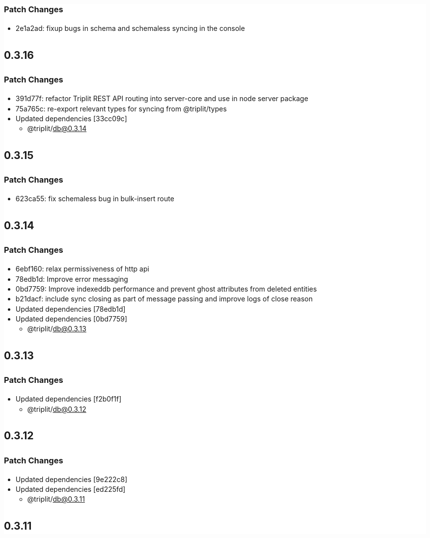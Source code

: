### Patch Changes

- 2e1a2ad: fixup bugs in schema and schemaless syncing in the console

## 0.3.16

### Patch Changes

- 391d77f: refactor Triplit REST API routing into server-core and use in node server package
- 75a765c: re-export relevant types for syncing from @triplit/types
- Updated dependencies [33cc09c]
  - @triplit/db@0.3.14

## 0.3.15

### Patch Changes

- 623ca55: fix schemaless bug in bulk-insert route

## 0.3.14

### Patch Changes

- 6ebf160: relax permissiveness of http api
- 78edb1d: Improve error messaging
- 0bd7759: Improve indexeddb performance and prevent ghost attributes from deleted entities
- b21dacf: include sync closing as part of message passing and improve logs of close reason
- Updated dependencies [78edb1d]
- Updated dependencies [0bd7759]
  - @triplit/db@0.3.13

## 0.3.13

### Patch Changes

- Updated dependencies [f2b0f1f]
  - @triplit/db@0.3.12

## 0.3.12

### Patch Changes

- Updated dependencies [9e222c8]
- Updated dependencies [ed225fd]
  - @triplit/db@0.3.11

## 0.3.11
